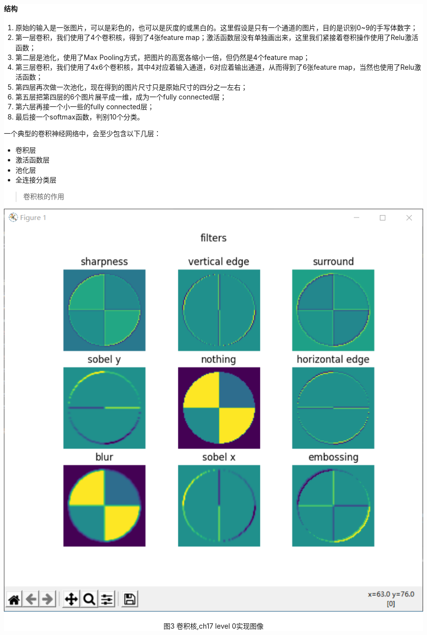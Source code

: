 #### 结构

1. 原始的输入是一张图片，可以是彩色的，也可以是灰度的或黑白的。这里假设是只有一个通道的图片，目的是识别0~9的手写体数字；
2. 第一层卷积，我们使用了4个卷积核，得到了4张feature map；激活函数层没有单独画出来，这里我们紧接着卷积操作使用了Relu激活函数；
3. 第二层是池化，使用了Max Pooling方式，把图片的高宽各缩小一倍，但仍然是4个feature map；
4. 第三层卷积，我们使用了4x6个卷积核，其中4对应着输入通道，6对应着输出通道，从而得到了6张feature map，当然也使用了Relu激活函数；
5. 第四层再次做一次池化，现在得到的图片尺寸只是原始尺寸的四分之一左右；
6. 第五层把第四层的6个图片展平成一维，成为一个fully connected层；
7. 第六层再接一个小一些的fully connected层；
8. 最后接一个softmax函数，判别10个分类。

一个典型的卷积神经网络中，会至少包含以下几层：

- 卷积层
- 激活函数层
- 池化层
- 全连接分类层

>卷积核的作用



![](Images/3.png)
<center>图3 卷积核,ch17 level 0实现图像</center>
